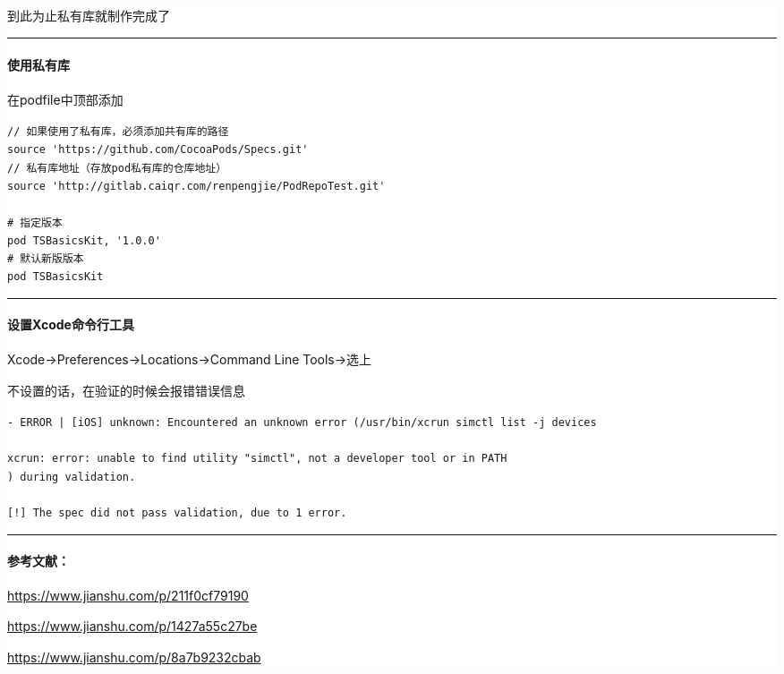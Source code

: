 到此为止私有库就制作完成了

***

#### 使用私有库

在podfile中顶部添加

```
// 如果使用了私有库，必须添加共有库的路径
source 'https://github.com/CocoaPods/Specs.git'
// 私有库地址（存放pod私有库的仓库地址）
source 'http://gitlab.caiqr.com/renpengjie/PodRepoTest.git'

# 指定版本
pod TSBasicsKit, '1.0.0'
# 默认新版版本
pod TSBasicsKit

```

***

#### 设置Xcode命令行工具

Xcode->Preferences->Locations->Command Line Tools->选上

不设置的话，在验证的时候会报错错误信息


```
- ERROR | [iOS] unknown: Encountered an unknown error (/usr/bin/xcrun simctl list -j devices

xcrun: error: unable to find utility "simctl", not a developer tool or in PATH
) during validation.

[!] The spec did not pass validation, due to 1 error.
```

***

#### 参考文献：

https://www.jianshu.com/p/211f0cf79190

https://www.jianshu.com/p/1427a55c27be

https://www.jianshu.com/p/8a7b9232cbab